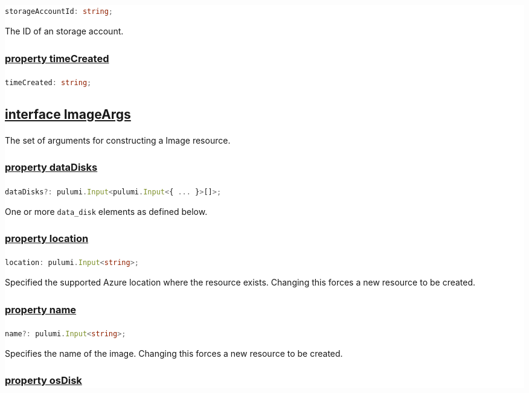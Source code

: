 ```typescript
storageAccountId: string;
```


The ID of an storage account.

<h3 class="pdoc-member-header">
<a class="pdoc-child-name" href="https://github.com/pulumi/pulumi-azure/blob/master/sdk/nodejs/compute/getSnapshot.ts#L54">property timeCreated</a>
</h3>

```typescript
timeCreated: string;
```

<h2 class="pdoc-module-header" id="ImageArgs">
<a class="pdoc-member-name" href="https://github.com/pulumi/pulumi-azure/blob/master/sdk/nodejs/compute/image.ts#L134">interface ImageArgs</a>
</h2>

The set of arguments for constructing a Image resource.

<h3 class="pdoc-member-header">
<a class="pdoc-child-name" href="https://github.com/pulumi/pulumi-azure/blob/master/sdk/nodejs/compute/image.ts#L138">property dataDisks</a>
</h3>

```typescript
dataDisks?: pulumi.Input<pulumi.Input<{ ... }>[]>;
```


One or more `data_disk` elements as defined below.

<h3 class="pdoc-member-header">
<a class="pdoc-child-name" href="https://github.com/pulumi/pulumi-azure/blob/master/sdk/nodejs/compute/image.ts#L143">property location</a>
</h3>

```typescript
location: pulumi.Input<string>;
```


Specified the supported Azure location where the resource exists.
Changing this forces a new resource to be created.

<h3 class="pdoc-member-header">
<a class="pdoc-child-name" href="https://github.com/pulumi/pulumi-azure/blob/master/sdk/nodejs/compute/image.ts#L148">property name</a>
</h3>

```typescript
name?: pulumi.Input<string>;
```


Specifies the name of the image. Changing this forces a
new resource to be created.

<h3 class="pdoc-member-header">
<a class="pdoc-child-name" href="https://github.com/pulumi/pulumi-azure/blob/master/sdk/nodejs/compute/image.ts#L152">property osDisk</a>
</h3>
